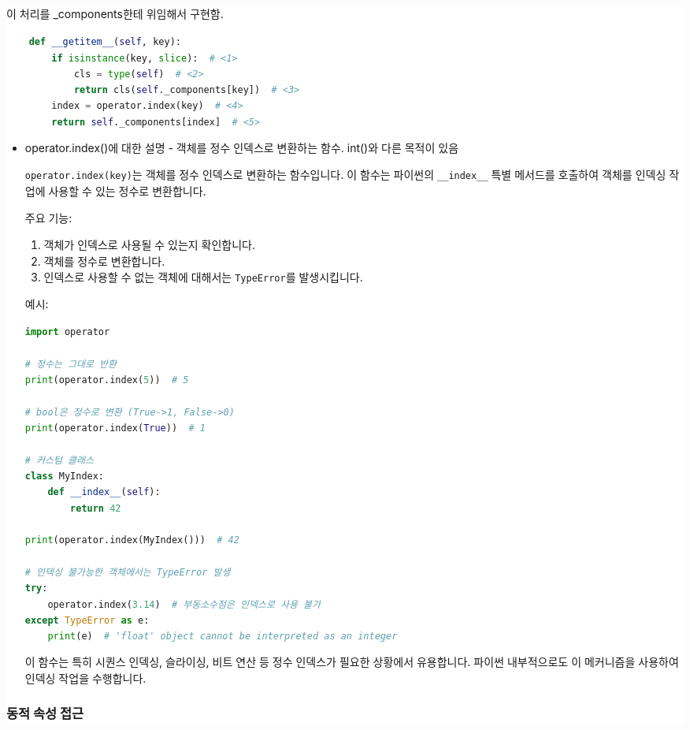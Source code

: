 이 처리를 _components한테 위임해서 구현함.

```python
    def __getitem__(self, key):
        if isinstance(key, slice):  # <1>
            cls = type(self)  # <2>
            return cls(self._components[key])  # <3>
        index = operator.index(key)  # <4>
        return self._components[index]  # <5>
```

- operator.index()에 대한 설명 - 객체를 정수 인덱스로 변환하는 함수. int()와 다른 목적이 있음

  `operator.index(key)`는 객체를 정수 인덱스로 변환하는 함수입니다. 이 함수는 파이썬의 `__index__` 특별 메서드를 호출하여 객체를 인덱싱 작업에 사용할 수 있는 정수로 변환합니다.

  주요 기능:

    1. 객체가 인덱스로 사용될 수 있는지 확인합니다.
    2. 객체를 정수로 변환합니다.
    3. 인덱스로 사용할 수 없는 객체에 대해서는 `TypeError`를 발생시킵니다.

  예시:

    ```python
    import operator
    
    # 정수는 그대로 반환
    print(operator.index(5))  # 5
    
    # bool은 정수로 변환 (True->1, False->0)
    print(operator.index(True))  # 1
    
    # 커스텀 클래스
    class MyIndex:
        def __index__(self):
            return 42
    
    print(operator.index(MyIndex()))  # 42
    
    # 인덱싱 불가능한 객체에서는 TypeError 발생
    try:
        operator.index(3.14)  # 부동소수점은 인덱스로 사용 불가
    except TypeError as e:
        print(e)  # 'float' object cannot be interpreted as an integer
    
    ```

  이 함수는 특히 시퀀스 인덱싱, 슬라이싱, 비트 연산 등 정수 인덱스가 필요한 상황에서 유용합니다. 파이썬 내부적으로도 이 메커니즘을 사용하여 인덱싱 작업을 수행합니다.


### 동적 속성 접근
